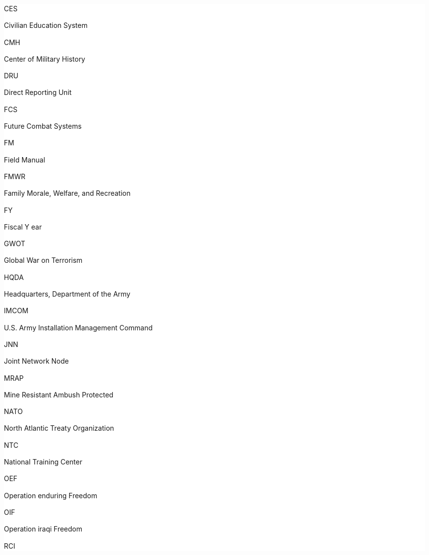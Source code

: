 CES

Civilian Education System

CMH

Center of Military History

DRU

Direct Reporting Unit

FCS

Future Combat Systems

FM

Field Manual

FMWR

Family Morale, Welfare, and Recreation

FY

Fiscal Y ear

GWOT

Global War on Terrorism

HQDA

Headquarters, Department of the Army

IMCOM

U.S. Army Installation Management Command

JNN

Joint Network Node

MRAP

Mine Resistant Ambush Protected

NATO

North Atlantic Treaty Organization

NTC

National Training Center

OEF

Operation enduring Freedom

OIF

Operation iraqi Freedom

RCI
